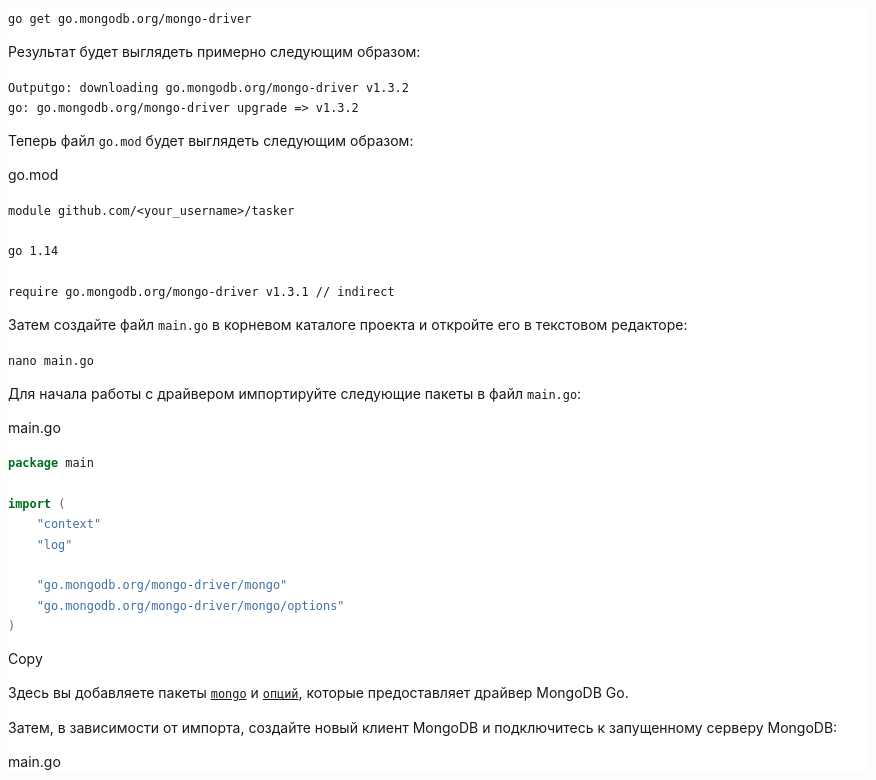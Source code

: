 ```
go get go.mongodb.org/mongo-driver

```

Результат будет выглядеть примерно следующим образом:

```
Outputgo: downloading go.mongodb.org/mongo-driver v1.3.2
go: go.mongodb.org/mongo-driver upgrade => v1.3.2

```

Теперь файл `go.mod` будет выглядеть следующим образом:

go.mod

```
module github.com/<your_username>/tasker

go 1.14

require go.mongodb.org/mongo-driver v1.3.1 // indirect

```

Затем создайте файл `main.go` в корневом каталоге проекта и откройте его в текстовом редакторе:

```
nano main.go

```

Для начала работы с драйвером импортируйте следующие пакеты в файл `main.go`:

main.go

```go
package main

import (
    "context"
    "log"

    "go.mongodb.org/mongo-driver/mongo"
    "go.mongodb.org/mongo-driver/mongo/options"
)
```

Copy

Здесь вы добавляете пакеты [`mongo`](https://godoc.org/go.mongodb.org/mongo-driver/mongo) и [`опций`](https://godoc.org/go.mongodb.org/mongo-driver/mongo/options), которые предоставляет драйвер MongoDB Go.

Затем, в зависимости от импорта, создайте новый клиент MongoDB и подключитесь к запущенному серверу MongoDB:

main.go
